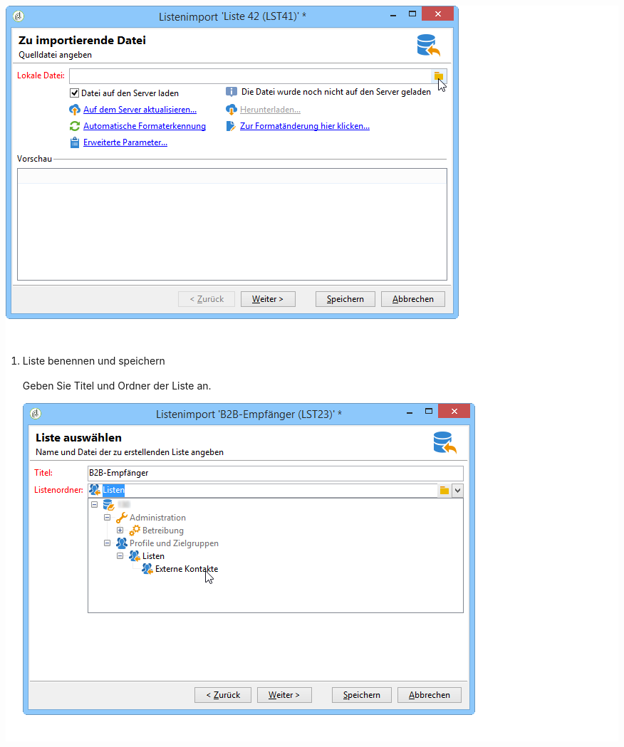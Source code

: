    ![](assets/s_ncs_user_import_example00_01.png)

1. Liste benennen und speichern

   Geben Sie Titel und Ordner der Liste an.

   ![](assets/s_ncs_user_import_example00_02.png)
